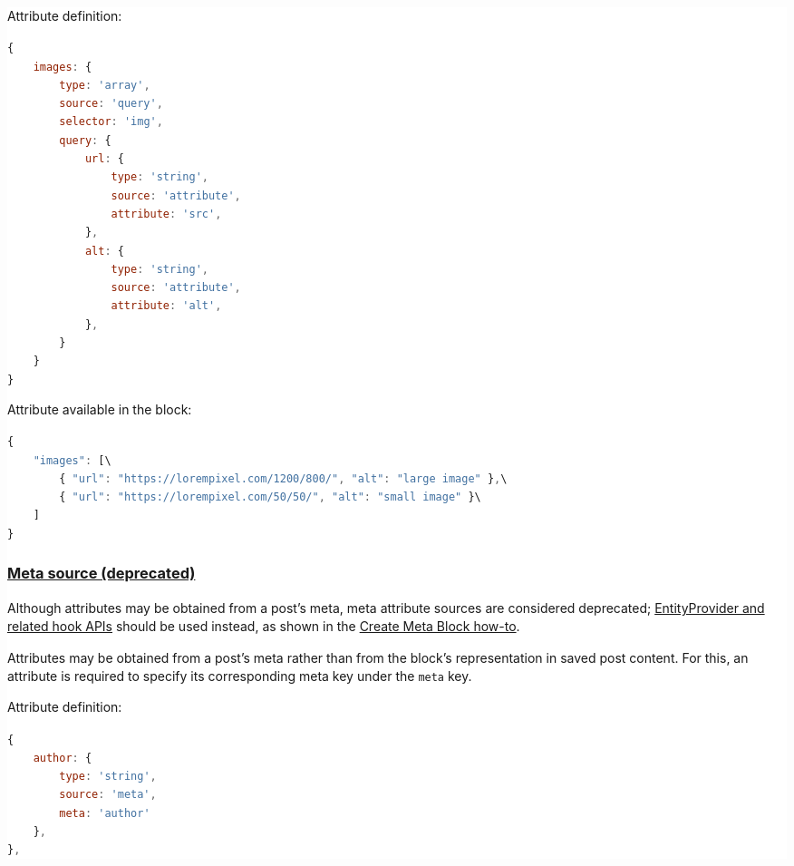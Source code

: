 Attribute definition:

```js
{
    images: {
        type: 'array',
        source: 'query',
        selector: 'img',
        query: {
            url: {
                type: 'string',
                source: 'attribute',
                attribute: 'src',
            },
            alt: {
                type: 'string',
                source: 'attribute',
                attribute: 'alt',
            },
        }
    }
}

```

Attribute available in the block:

```js
{
    "images": [\
        { "url": "https://lorempixel.com/1200/800/", "alt": "large image" },\
        { "url": "https://lorempixel.com/50/50/", "alt": "small image" }\
    ]
}

```

### [Meta source (deprecated)](https://developer.wordpress.org/block-editor/reference-guides/block-api/block-attributes/\#meta-source-deprecated)

Although attributes may be obtained from a post’s meta, meta attribute sources are considered deprecated; [EntityProvider and related hook APIs](https://github.com/WordPress/gutenberg/blob/c367c4e2765f9e6b890d1565db770147efca5d66/packages/core-data/src/entity-provider.js) should be used instead, as shown in the [Create Meta Block how-to](https://developer.wordpress.org/block-editor/how-to-guides/metabox/#step-2-add-meta-block).

Attributes may be obtained from a post’s meta rather than from the block’s representation in saved post content. For this, an attribute is required to specify its corresponding meta key under the `meta` key.

Attribute definition:

```js
{
    author: {
        type: 'string',
        source: 'meta',
        meta: 'author'
    },
},

```
